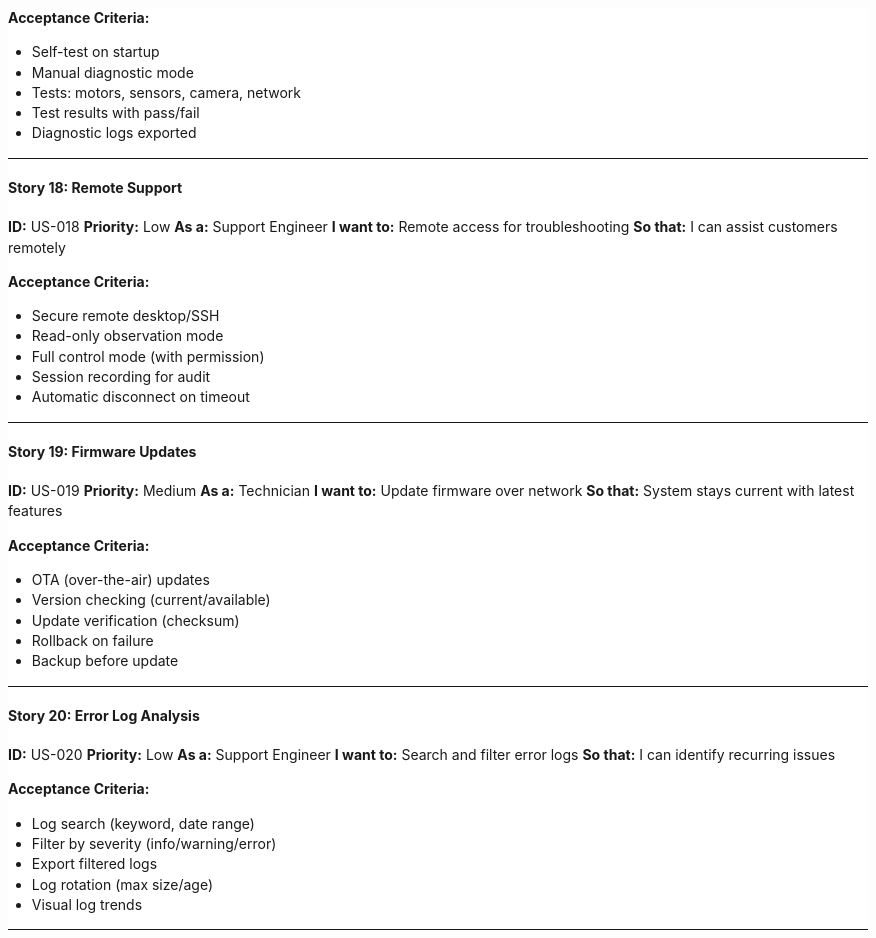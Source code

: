 **Acceptance Criteria:**
- Self-test on startup
- Manual diagnostic mode
- Tests: motors, sensors, camera, network
- Test results with pass/fail
- Diagnostic logs exported

---

#### Story 18: Remote Support
**ID:** US-018
**Priority:** Low
**As a:** Support Engineer
**I want to:** Remote access for troubleshooting
**So that:** I can assist customers remotely

**Acceptance Criteria:**
- Secure remote desktop/SSH
- Read-only observation mode
- Full control mode (with permission)
- Session recording for audit
- Automatic disconnect on timeout

---

#### Story 19: Firmware Updates
**ID:** US-019
**Priority:** Medium
**As a:** Technician
**I want to:** Update firmware over network
**So that:** System stays current with latest features

**Acceptance Criteria:**
- OTA (over-the-air) updates
- Version checking (current/available)
- Update verification (checksum)
- Rollback on failure
- Backup before update

---

#### Story 20: Error Log Analysis
**ID:** US-020
**Priority:** Low
**As a:** Support Engineer
**I want to:** Search and filter error logs
**So that:** I can identify recurring issues

**Acceptance Criteria:**
- Log search (keyword, date range)
- Filter by severity (info/warning/error)
- Export filtered logs
- Log rotation (max size/age)
- Visual log trends

---